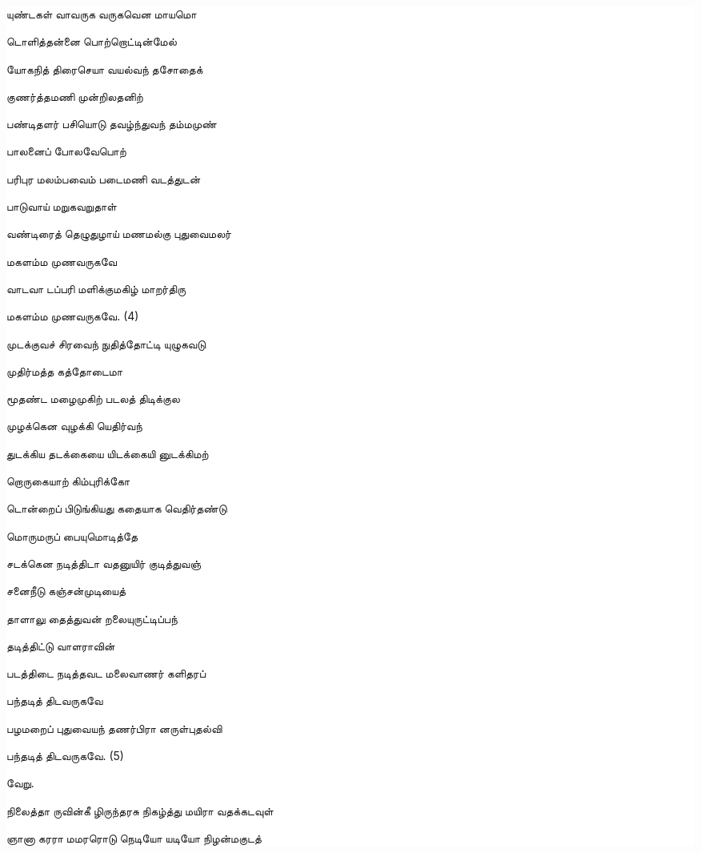 யுண்டகள் வாவருக வருகவென மாயமொ  

டொளித்தன்னை பொற்றொட்டின்மேல்  

யோகநித் திரைசெயா வயல்வந் தசோதைக்  

குணர்த்தமணி முன்றிலதனிற்  

பண்டிதளர் பசியொடு தவழ்ந்துவந் தம்மமுண்  

பாலனைப் போலவேபொற்  

பரிபுர மலம்பவைம் படைமணி வடத்துடன்  

பாடுவாய் மறுகவறுதாள்  

வண்டிரைத் தெழுதுழாய் மணமல்கு புதுவைமலர்  

மகளம்ம முணவருகவே  

வாடவா டப்பரி மளிக்குமகிழ் மாறர்திரு  

மகளம்ம முணவருகவே. (4)  

முடக்குவச் சிரவைந் நுதித்தோட்டி யுழுகவடு  

முதிர்மத்த கத்தோடைமா  

மூதண்ட மழைமுகிற் படலத் திடிக்குல  

முழக்கென வுழக்கி யெதிர்வந்  

துடக்கிய தடக்கையை யிடக்கையி னுடக்கிமற்  

றொருகையாற் கிம்புரிக்கோ  

டொன்றைப் பிடுங்கியது கதையாக வெதிர்தண்டு  

மொருமருப் பையுமொடித்தே  

சடக்கென நடித்திடா வதனுயிர் குடித்துவஞ்  

சனைநீடு கஞ்சன்முடியைத்  

தாளாலு தைத்துவன் றலையுருட்டிப்பந்  

தடித்திட்டு வாளராவின்  

படத்திடை நடித்தவட மலைவாணர் களிதரப்  

பந்தடித் திடவருகவே  

பழமறைப் புதுவையந் தணர்பிரா னருள்புதல்வி  

பந்தடித் திடவருகவே. (5)  

வேறு.  

நிலைத்தா ருவின்கீ ழிருந்தரசு நிகழ்த்து மயிரா வதக்கடவுள்  

ஞானா கரரா மமரரொடு நெடியோ யடியோ நிழன்மகுடத்  

